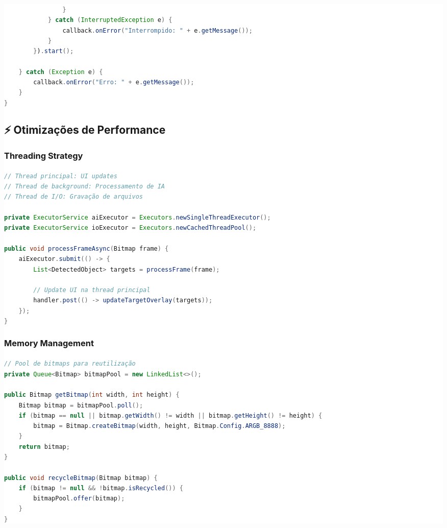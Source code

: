 ```java
                }
            } catch (InterruptedException e) {
                callback.onError("Interrompido: " + e.getMessage());
            }
        }).start();
        
    } catch (Exception e) {
        callback.onError("Erro: " + e.getMessage());
    }
}
```

## ⚡ Otimizações de Performance

### Threading Strategy
```java
// Thread principal: UI updates
// Thread de background: Processamento de IA
// Thread de I/O: Gravação de arquivos

private ExecutorService aiExecutor = Executors.newSingleThreadExecutor();
private ExecutorService ioExecutor = Executors.newCachedThreadPool();

public void processFrameAsync(Bitmap frame) {
    aiExecutor.submit(() -> {
        List<DetectedObject> targets = processFrame(frame);
        
        // Update UI na thread principal
        handler.post(() -> updateTargetOverlay(targets));
    });
}
```

### Memory Management
```java
// Pool de bitmaps para reutilização
private Queue<Bitmap> bitmapPool = new LinkedList<>();

public Bitmap getBitmap(int width, int height) {
    Bitmap bitmap = bitmapPool.poll();
    if (bitmap == null || bitmap.getWidth() != width || bitmap.getHeight() != height) {
        bitmap = Bitmap.createBitmap(width, height, Bitmap.Config.ARGB_8888);
    }
    return bitmap;
}

public void recycleBitmap(Bitmap bitmap) {
    if (bitmap != null && !bitmap.isRecycled()) {
        bitmapPool.offer(bitmap);
    }
}
```
